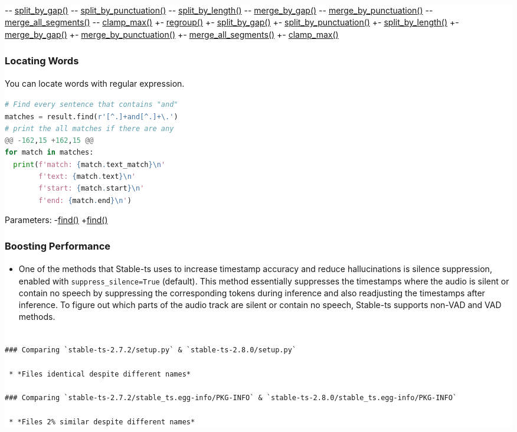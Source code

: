 -- [split_by_gap()](https://github.com/jianfch/stable-ts/blob/main/stable_whisper/result.py#L685-L697)
-- [split_by_punctuation()](https://github.com/jianfch/stable-ts/blob/main/stable_whisper/result.py#L738-L749)
-- [split_by_length()](https://github.com/jianfch/stable-ts/blob/main/stable_whisper/result.py#L799-L815)
-- [merge_by_gap()](https://github.com/jianfch/stable-ts/blob/main/stable_whisper/result.py#L709-L727)
-- [merge_by_punctuation()](https://github.com/jianfch/stable-ts/blob/main/stable_whisper/result.py#L761-L779)
-- [merge_all_segments()](https://github.com/jianfch/stable-ts/blob/main/stable_whisper/result.py#L786-L788)
-- [clamp_max()](https://github.com/jianfch/stable-ts/blob/main/stable_whisper/result.py#L827-L844)
+- [regroup()](https://github.com/jianfch/stable-ts/blob/main/stable_whisper/result.py#L908-L956)
+- [split_by_gap()](https://github.com/jianfch/stable-ts/blob/main/stable_whisper/result.py#L705-L717)
+- [split_by_punctuation()](https://github.com/jianfch/stable-ts/blob/main/stable_whisper/result.py#L758-L769)
+- [split_by_length()](https://github.com/jianfch/stable-ts/blob/main/stable_whisper/result.py#L820-L839)
+- [merge_by_gap()](https://github.com/jianfch/stable-ts/blob/main/stable_whisper/result.py#L729-L747)
+- [merge_by_punctuation()](https://github.com/jianfch/stable-ts/blob/main/stable_whisper/result.py#L781-L799)
+- [merge_all_segments()](https://github.com/jianfch/stable-ts/blob/main/stable_whisper/result.py#L806-L808)
+- [clamp_max()](https://github.com/jianfch/stable-ts/blob/main/stable_whisper/result.py#L858-L875)
 
 ### Locating Words
 You can locate words with regular expression.
 ```python
 # Find every sentence that contains "and"
 matches = result.find(r'[^.]+and[^.]+\.')
 # print the all matches if there are any
@@ -162,15 +162,15 @@
 for match in matches:
   print(f'match: {match.text_match}\n'
         f'text: {match.text}\n'
         f'start: {match.start}\n'
         f'end: {match.end}\n')
 ```
 Parameters: 
-[find()](https://github.com/jianfch/stable-ts/blob/main/stable_whisper/result.py#L969-L985)
+[find()](https://github.com/jianfch/stable-ts/blob/main/stable_whisper/result.py#L999-L1015)
 
 ### Boosting Performance
 * One of the methods that Stable-ts uses to increase timestamp accuracy 
 and reduce hallucinations is silence suppression, enabled with `suppress_silence=True` (default).
 This method essentially suppresses the timestamps where the audio is silent or contain no speech
 by suppressing the corresponding tokens during inference and also readjusting the timestamps after inference. 
 To figure out which parts of the audio track are silent or contain no speech, Stable-ts supports non-VAD and VAD methods.
```

### Comparing `stable-ts-2.7.2/setup.py` & `stable-ts-2.8.0/setup.py`

 * *Files identical despite different names*

### Comparing `stable-ts-2.7.2/stable_ts.egg-info/PKG-INFO` & `stable-ts-2.8.0/stable_ts.egg-info/PKG-INFO`

 * *Files 2% similar despite different names*

```